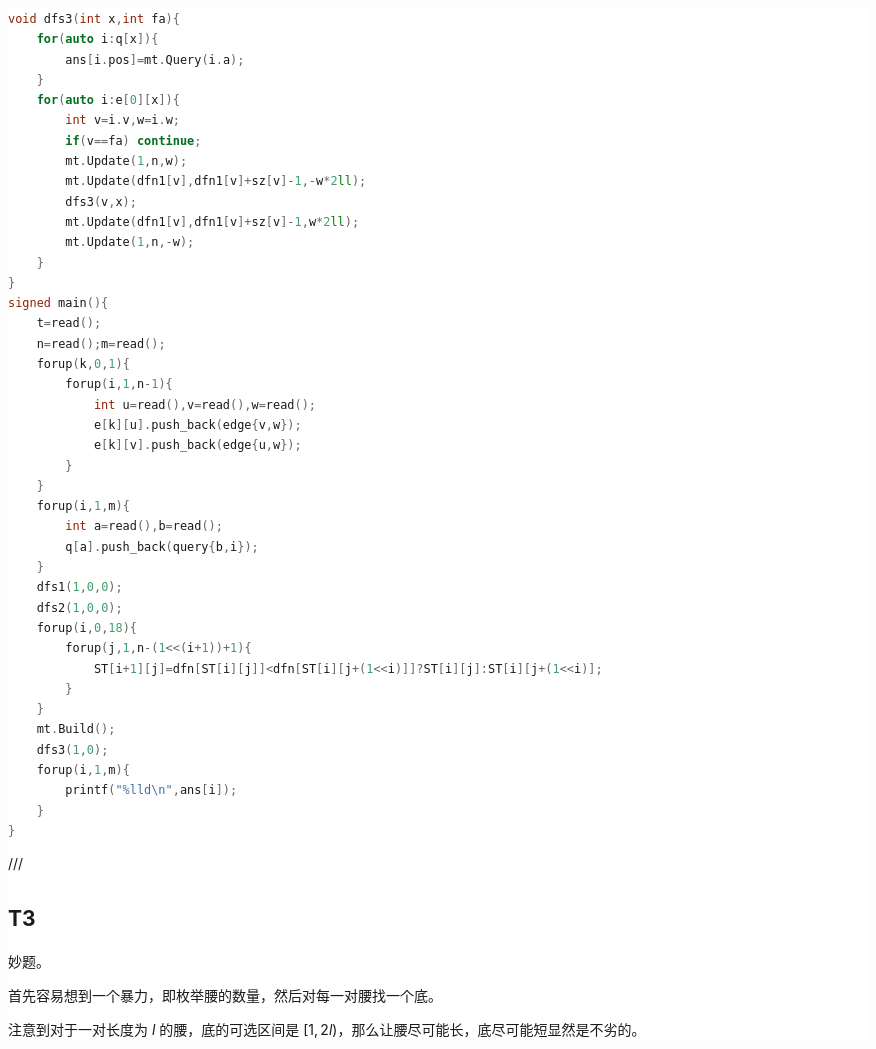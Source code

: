 ```cpp
void dfs3(int x,int fa){
	for(auto i:q[x]){
		ans[i.pos]=mt.Query(i.a);
	}
	for(auto i:e[0][x]){
		int v=i.v,w=i.w;
		if(v==fa) continue;
		mt.Update(1,n,w);
		mt.Update(dfn1[v],dfn1[v]+sz[v]-1,-w*2ll);
		dfs3(v,x);
		mt.Update(dfn1[v],dfn1[v]+sz[v]-1,w*2ll);
		mt.Update(1,n,-w);
	}
}
signed main(){
	t=read();
	n=read();m=read();
	forup(k,0,1){
		forup(i,1,n-1){
			int u=read(),v=read(),w=read();
			e[k][u].push_back(edge{v,w});
			e[k][v].push_back(edge{u,w});
		}
	}
	forup(i,1,m){
		int a=read(),b=read();
		q[a].push_back(query{b,i});
	}
	dfs1(1,0,0);
	dfs2(1,0,0);
	forup(i,0,18){
		forup(j,1,n-(1<<(i+1))+1){
			ST[i+1][j]=dfn[ST[i][j]]<dfn[ST[i][j+(1<<i)]]?ST[i][j]:ST[i][j+(1<<i)];
		}
	}
	mt.Build();
	dfs3(1,0);
	forup(i,1,m){
		printf("%lld\n",ans[i]);
	}
}
```

///

## T3

妙题。

首先容易想到一个暴力，即枚举腰的数量，然后对每一对腰找一个底。

注意到对于一对长度为 $l$ 的腰，底的可选区间是 $[1,2l)$，那么让腰尽可能长，底尽可能短显然是不劣的。
